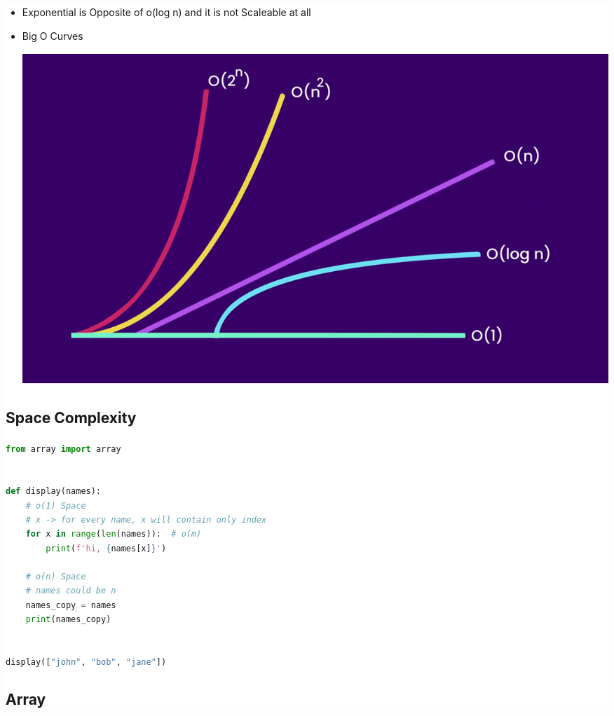 - Exponential is Opposite of o(log n) and it is not Scaleable at all

- Big O Curves

  ![Big O curves](./assets/python/img/bigOCurves.png 'Big O curves')

## Space Complexity

```python
from array import array


def display(names):
    # o(1) Space
    # x -> for every name, x will contain only index
    for x in range(len(names)):  # o(m)
        print(f'hi, {names[x]}')

    # o(n) Space
    # names could be n
    names_copy = names
    print(names_copy)


display(["john", "bob", "jane"])
```

## Array
